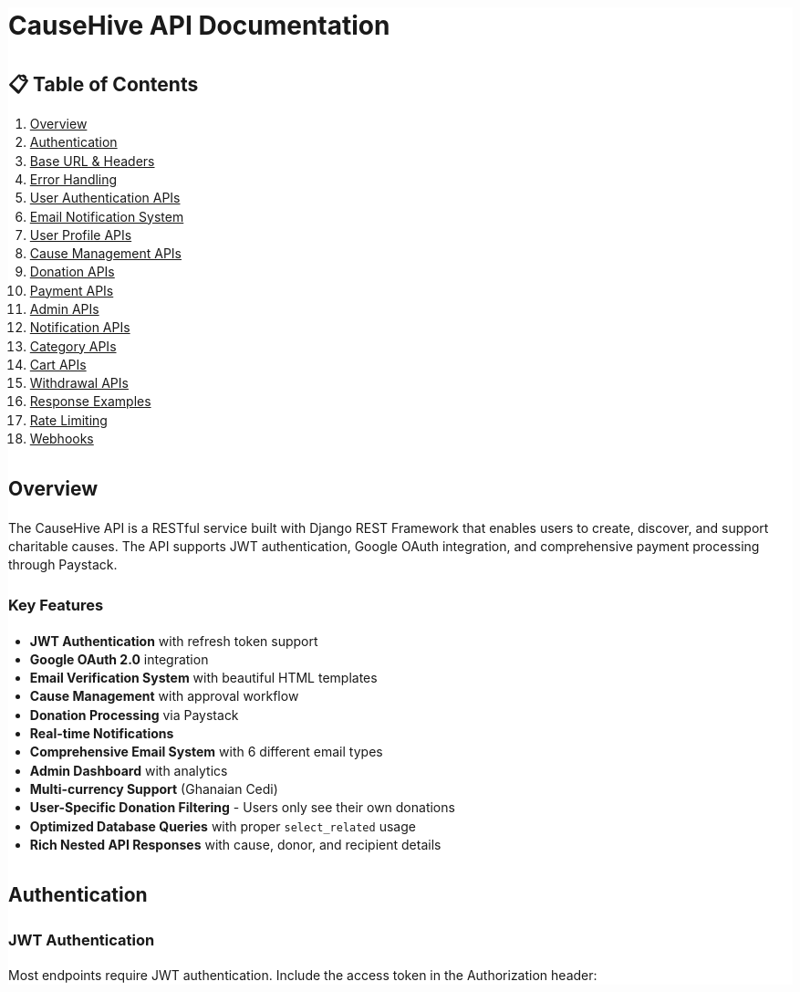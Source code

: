 # CauseHive API Documentation

## 📋 Table of Contents

1. [Overview](#overview)
2. [Authentication](#authentication)
3. [Base URL & Headers](#base-url--headers)
4. [Error Handling](#error-handling)
5. [User Authentication APIs](#user-authentication-apis)
6. [Email Notification System](#email-notification-system)
7. [User Profile APIs](#user-profile-apis)
8. [Cause Management APIs](#cause-management-apis)
9. [Donation APIs](#donation-apis)
10. [Payment APIs](#payment-apis)
11. [Admin APIs](#admin-apis)
12. [Notification APIs](#notification-apis)
13. [Category APIs](#category-apis)
14. [Cart APIs](#cart-apis)
15. [Withdrawal APIs](#withdrawal-apis)
16. [Response Examples](#response-examples)
17. [Rate Limiting](#rate-limiting)
18. [Webhooks](#webhooks)

## Overview

The CauseHive API is a RESTful service built with Django REST Framework that enables users to create, discover, and support charitable causes. The API supports JWT authentication, Google OAuth integration, and comprehensive payment processing through Paystack.

### Key Features
- **JWT Authentication** with refresh token support
- **Google OAuth 2.0** integration
- **Email Verification System** with beautiful HTML templates
- **Cause Management** with approval workflow
- **Donation Processing** via Paystack
- **Real-time Notifications**
- **Comprehensive Email System** with 6 different email types
- **Admin Dashboard** with analytics
- **Multi-currency Support** (Ghanaian Cedi)
- **User-Specific Donation Filtering** - Users only see their own donations
- **Optimized Database Queries** with proper `select_related` usage
- **Rich Nested API Responses** with cause, donor, and recipient details

## Authentication

### JWT Authentication
Most endpoints require JWT authentication. Include the access token in the Authorization header:
